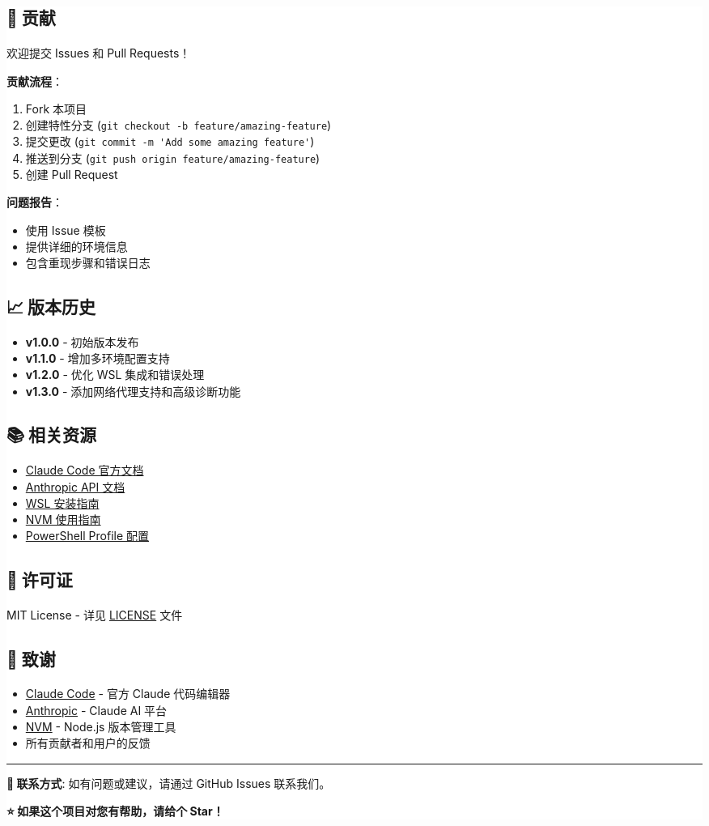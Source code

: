 ## 🤝 贡献

欢迎提交 Issues 和 Pull Requests！

**贡献流程**：
1. Fork 本项目
2. 创建特性分支 (`git checkout -b feature/amazing-feature`)
3. 提交更改 (`git commit -m 'Add some amazing feature'`)
4. 推送到分支 (`git push origin feature/amazing-feature`)
5. 创建 Pull Request

**问题报告**：
- 使用 Issue 模板
- 提供详细的环境信息
- 包含重现步骤和错误日志

## 📈 版本历史

- **v1.0.0** - 初始版本发布
- **v1.1.0** - 增加多环境配置支持
- **v1.2.0** - 优化 WSL 集成和错误处理
- **v1.3.0** - 添加网络代理支持和高级诊断功能

## 📚 相关资源

- [Claude Code 官方文档](https://github.com/anthropics/claude-code)
- [Anthropic API 文档](https://docs.anthropic.com)
- [WSL 安装指南](https://docs.microsoft.com/windows/wsl/install)
- [NVM 使用指南](https://github.com/nvm-sh/nvm)
- [PowerShell Profile 配置](https://docs.microsoft.com/powershell/module/microsoft.powershell.core/about/about_profiles)

## 📄 许可证

MIT License - 详见 [LICENSE](LICENSE) 文件

## 🙏 致谢

- [Claude Code](https://github.com/anthropics/claude-code) - 官方 Claude 代码编辑器
- [Anthropic](https://www.anthropic.com) - Claude AI 平台
- [NVM](https://github.com/nvm-sh/nvm) - Node.js 版本管理工具
- 所有贡献者和用户的反馈

---

**📧 联系方式**: 如有问题或建议，请通过 GitHub Issues 联系我们。

**⭐ 如果这个项目对您有帮助，请给个 Star！** 